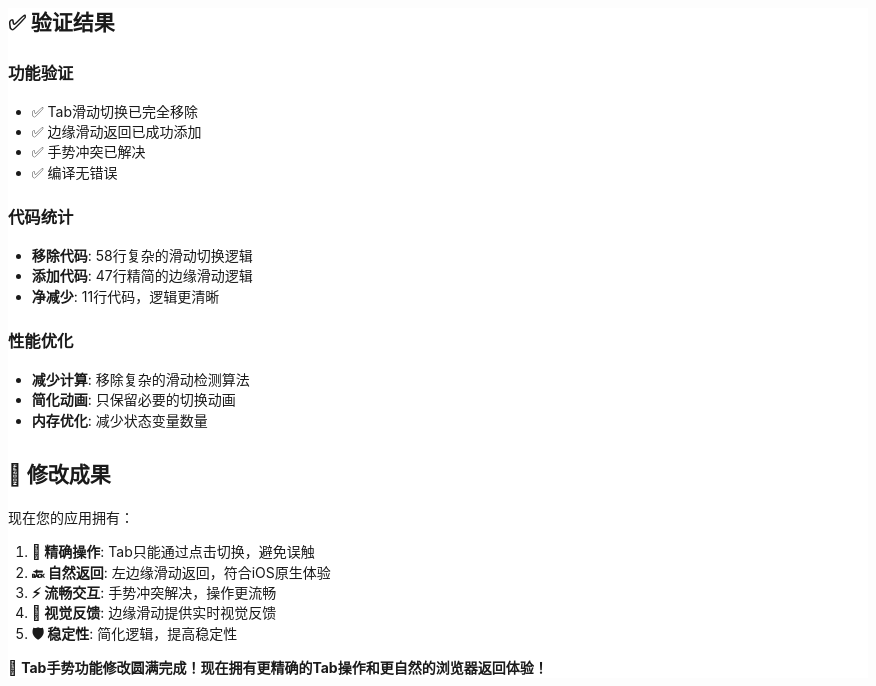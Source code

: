 ## ✅ **验证结果**

### **功能验证**
- ✅ Tab滑动切换已完全移除
- ✅ 边缘滑动返回已成功添加
- ✅ 手势冲突已解决
- ✅ 编译无错误

### **代码统计**
- **移除代码**: 58行复杂的滑动切换逻辑
- **添加代码**: 47行精简的边缘滑动逻辑
- **净减少**: 11行代码，逻辑更清晰

### **性能优化**
- **减少计算**: 移除复杂的滑动检测算法
- **简化动画**: 只保留必要的切换动画
- **内存优化**: 减少状态变量数量

## 🎉 **修改成果**

现在您的应用拥有：

1. **🎯 精确操作**: Tab只能通过点击切换，避免误触
2. **🔙 自然返回**: 左边缘滑动返回，符合iOS原生体验
3. **⚡ 流畅交互**: 手势冲突解决，操作更流畅
4. **🎨 视觉反馈**: 边缘滑动提供实时视觉反馈
5. **🛡️ 稳定性**: 简化逻辑，提高稳定性

📱 **Tab手势功能修改圆满完成！现在拥有更精确的Tab操作和更自然的浏览器返回体验！**
